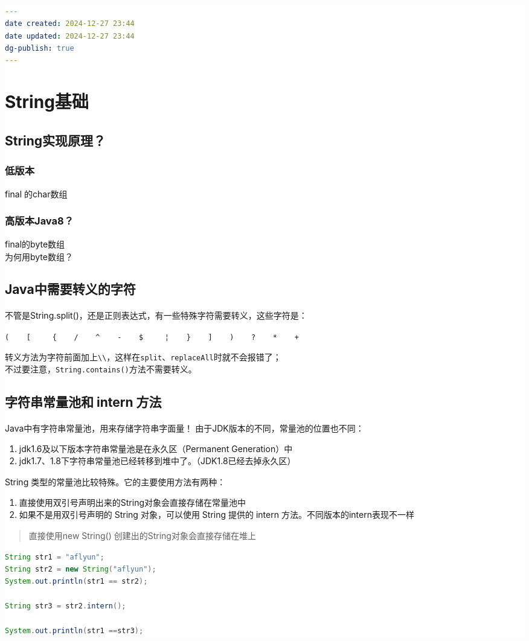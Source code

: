 ```yaml
---
date created: 2024-12-27 23:44
date updated: 2024-12-27 23:44
dg-publish: true
---
```


# String基础

## String实现原理？

### 低版本

final 的char数组

### 高版本Java8？

final的byte数组<br>为何用byte数组？

## Java中需要转义的字符

不管是String.split()，还是正则表达式，有一些特殊字符需要转义，这些字符是：

```
(    [     {    /    ^    -    $     ¦    }    ]    )    ?    *    +
```

转义方法为字符前面加上`\\`，这样在`split`、`replaceAll`时就不会报错了；<br>不过要注意，`String.contains()`方法不需要转义。

## 字符串常量池和 intern 方法

Java中有字符串常量池，用来存储字符串字面量！ 由于JDK版本的不同，常量池的位置也不同：

1. jdk1.6及以下版本字符串常量池是在永久区（Permanent Generation）中
2. jdk1.7、1.8下字符串常量池已经转移到堆中了。（JDK1.8已经去掉永久区）

String 类型的常量池比较特殊。它的主要使用方法有两种：

1. 直接使用双引号声明出来的String对象会直接存储在常量池中
2. 如果不是用双引号声明的 String 对象，可以使用 String 提供的 intern 方法。不同版本的intern表现不一样

> 直接使用new String() 创建出的String对象会直接存储在堆上

```java
String str1 = "aflyun";
String str2 = new String("aflyun");
System.out.println(str1 == str2);

String str3 = str2.intern();

System.out.println(str1 ==str3);
```
